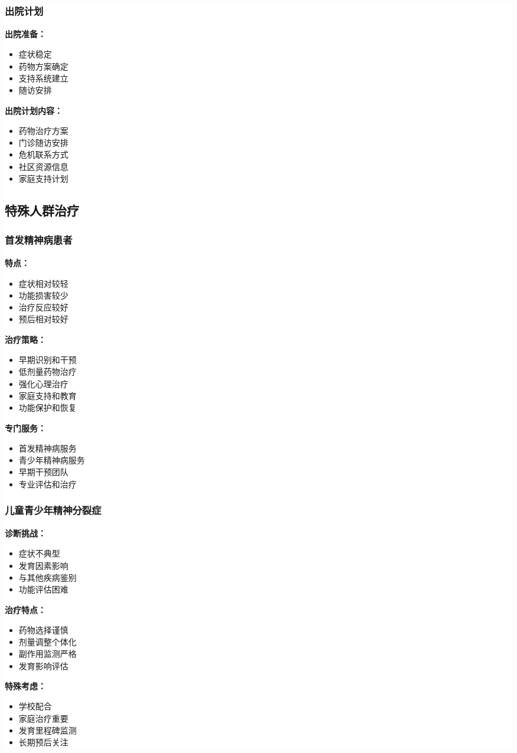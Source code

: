 ### 出院计划

**出院准备：**
- 症状稳定
- 药物方案确定
- 支持系统建立
- 随访安排

**出院计划内容：**
- 药物治疗方案
- 门诊随访安排
- 危机联系方式
- 社区资源信息
- 家庭支持计划

## 特殊人群治疗

### 首发精神病患者

**特点：**
- 症状相对较轻
- 功能损害较少
- 治疗反应较好
- 预后相对较好

**治疗策略：**
- 早期识别和干预
- 低剂量药物治疗
- 强化心理治疗
- 家庭支持和教育
- 功能保护和恢复

**专门服务：**
- 首发精神病服务
- 青少年精神病服务
- 早期干预团队
- 专业评估和治疗

### 儿童青少年精神分裂症

**诊断挑战：**
- 症状不典型
- 发育因素影响
- 与其他疾病鉴别
- 功能评估困难

**治疗特点：**
- 药物选择谨慎
- 剂量调整个体化
- 副作用监测严格
- 发育影响评估

**特殊考虑：**
- 学校配合
- 家庭治疗重要
- 发育里程碑监测
- 长期预后关注
